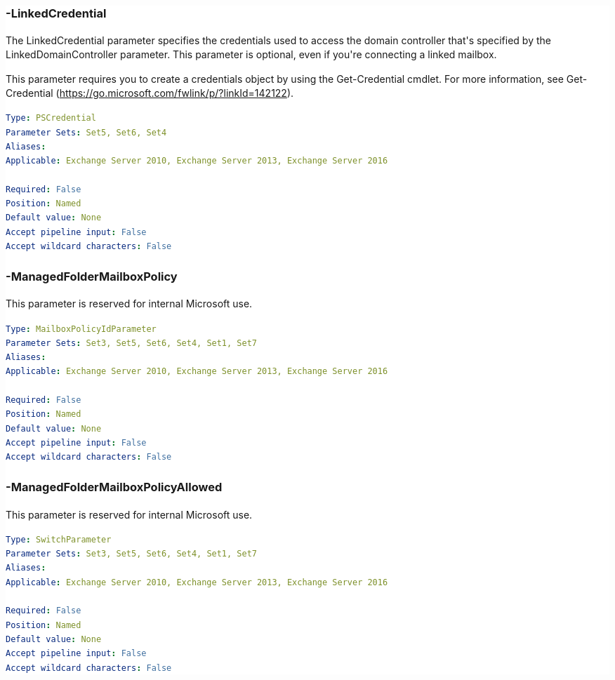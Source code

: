 ### -LinkedCredential
The LinkedCredential parameter specifies the credentials used to access the domain controller that's specified by the LinkedDomainController parameter. This parameter is optional, even if you're connecting a linked mailbox.

This parameter requires you to create a credentials object by using the Get-Credential cmdlet. For more information, see Get-Credential (https://go.microsoft.com/fwlink/p/?linkId=142122).

```yaml
Type: PSCredential
Parameter Sets: Set5, Set6, Set4
Aliases:
Applicable: Exchange Server 2010, Exchange Server 2013, Exchange Server 2016

Required: False
Position: Named
Default value: None
Accept pipeline input: False
Accept wildcard characters: False
```

### -ManagedFolderMailboxPolicy
This parameter is reserved for internal Microsoft use.

```yaml
Type: MailboxPolicyIdParameter
Parameter Sets: Set3, Set5, Set6, Set4, Set1, Set7
Aliases:
Applicable: Exchange Server 2010, Exchange Server 2013, Exchange Server 2016

Required: False
Position: Named
Default value: None
Accept pipeline input: False
Accept wildcard characters: False
```

### -ManagedFolderMailboxPolicyAllowed
This parameter is reserved for internal Microsoft use.

```yaml
Type: SwitchParameter
Parameter Sets: Set3, Set5, Set6, Set4, Set1, Set7
Aliases:
Applicable: Exchange Server 2010, Exchange Server 2013, Exchange Server 2016

Required: False
Position: Named
Default value: None
Accept pipeline input: False
Accept wildcard characters: False
```

